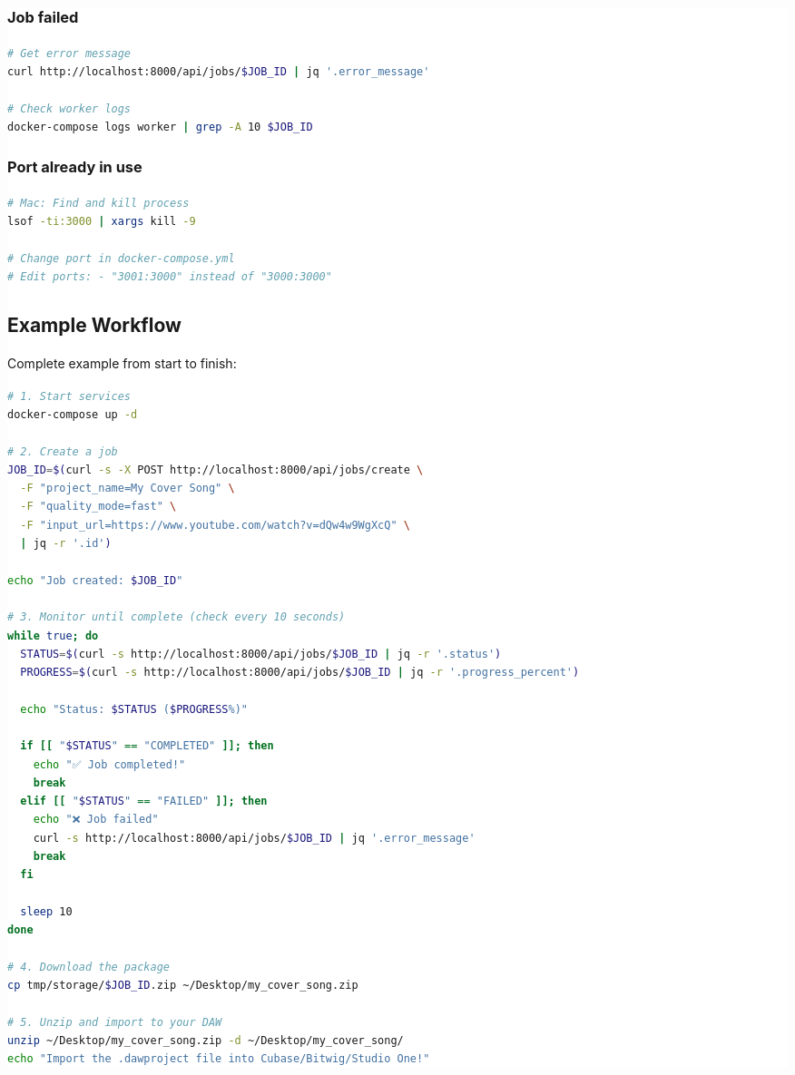 ### Job failed

```bash
# Get error message
curl http://localhost:8000/api/jobs/$JOB_ID | jq '.error_message'

# Check worker logs
docker-compose logs worker | grep -A 10 $JOB_ID
```

### Port already in use

```bash
# Mac: Find and kill process
lsof -ti:3000 | xargs kill -9

# Change port in docker-compose.yml
# Edit ports: - "3001:3000" instead of "3000:3000"
```

## Example Workflow

Complete example from start to finish:

```bash
# 1. Start services
docker-compose up -d

# 2. Create a job
JOB_ID=$(curl -s -X POST http://localhost:8000/api/jobs/create \
  -F "project_name=My Cover Song" \
  -F "quality_mode=fast" \
  -F "input_url=https://www.youtube.com/watch?v=dQw4w9WgXcQ" \
  | jq -r '.id')

echo "Job created: $JOB_ID"

# 3. Monitor until complete (check every 10 seconds)
while true; do
  STATUS=$(curl -s http://localhost:8000/api/jobs/$JOB_ID | jq -r '.status')
  PROGRESS=$(curl -s http://localhost:8000/api/jobs/$JOB_ID | jq -r '.progress_percent')
  
  echo "Status: $STATUS ($PROGRESS%)"
  
  if [[ "$STATUS" == "COMPLETED" ]]; then
    echo "✅ Job completed!"
    break
  elif [[ "$STATUS" == "FAILED" ]]; then
    echo "❌ Job failed"
    curl -s http://localhost:8000/api/jobs/$JOB_ID | jq '.error_message'
    break
  fi
  
  sleep 10
done

# 4. Download the package
cp tmp/storage/$JOB_ID.zip ~/Desktop/my_cover_song.zip

# 5. Unzip and import to your DAW
unzip ~/Desktop/my_cover_song.zip -d ~/Desktop/my_cover_song/
echo "Import the .dawproject file into Cubase/Bitwig/Studio One!"
```
